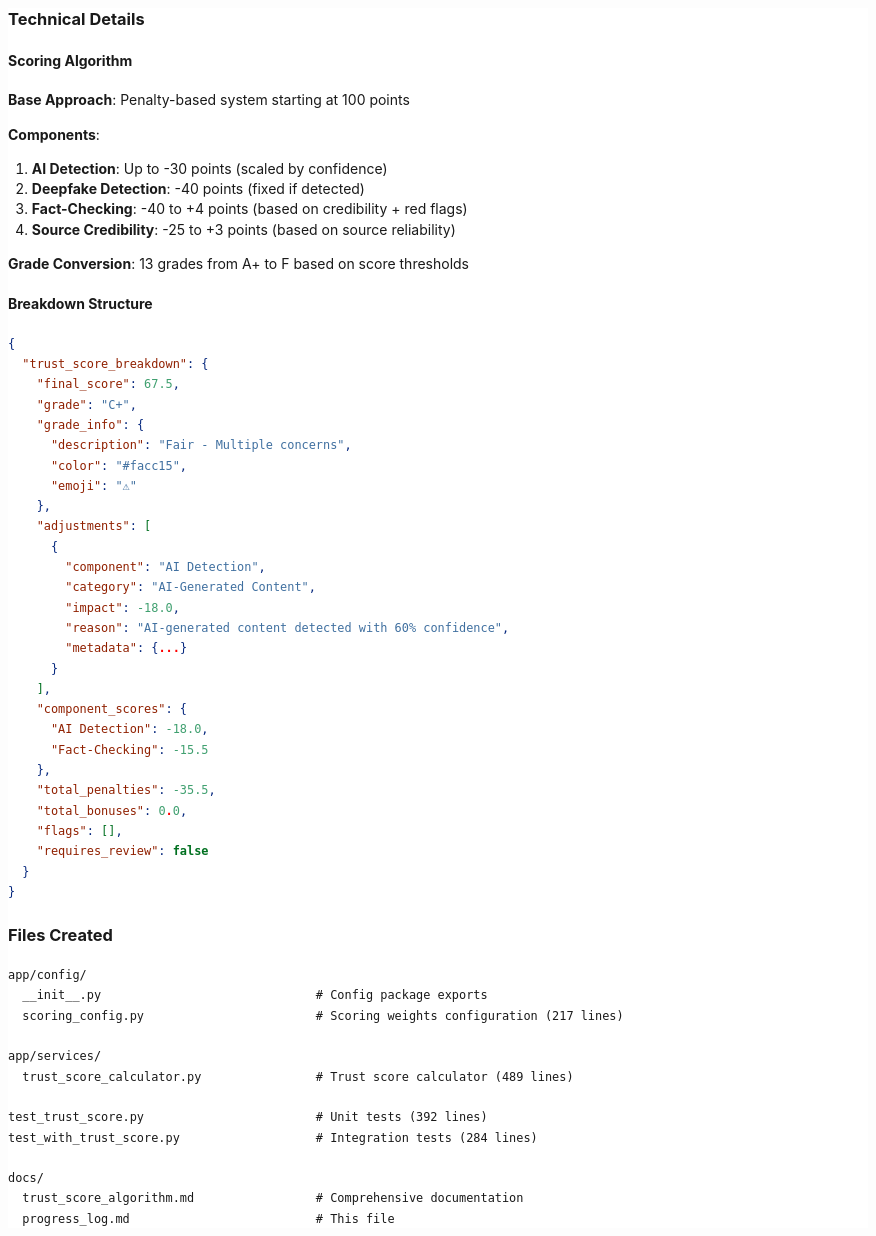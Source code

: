 ### Technical Details

#### Scoring Algorithm

**Base Approach**: Penalty-based system starting at 100 points

**Components**:
1. **AI Detection**: Up to -30 points (scaled by confidence)
2. **Deepfake Detection**: -40 points (fixed if detected)
3. **Fact-Checking**: -40 to +4 points (based on credibility + red flags)
4. **Source Credibility**: -25 to +3 points (based on source reliability)

**Grade Conversion**: 13 grades from A+ to F based on score thresholds

#### Breakdown Structure

```json
{
  "trust_score_breakdown": {
    "final_score": 67.5,
    "grade": "C+",
    "grade_info": {
      "description": "Fair - Multiple concerns",
      "color": "#facc15",
      "emoji": "⚠️"
    },
    "adjustments": [
      {
        "component": "AI Detection",
        "category": "AI-Generated Content",
        "impact": -18.0,
        "reason": "AI-generated content detected with 60% confidence",
        "metadata": {...}
      }
    ],
    "component_scores": {
      "AI Detection": -18.0,
      "Fact-Checking": -15.5
    },
    "total_penalties": -35.5,
    "total_bonuses": 0.0,
    "flags": [],
    "requires_review": false
  }
}
```

### Files Created

```
app/config/
  __init__.py                              # Config package exports
  scoring_config.py                        # Scoring weights configuration (217 lines)

app/services/
  trust_score_calculator.py                # Trust score calculator (489 lines)

test_trust_score.py                        # Unit tests (392 lines)
test_with_trust_score.py                   # Integration tests (284 lines)

docs/
  trust_score_algorithm.md                 # Comprehensive documentation
  progress_log.md                          # This file
```
